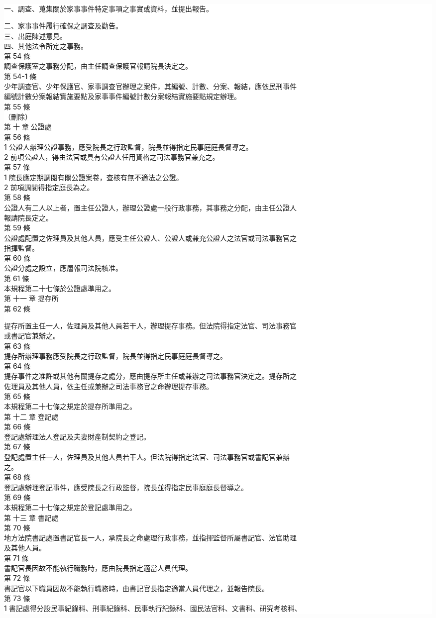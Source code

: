 一、調查、蒐集關於家事事件特定事項之事實或資料，並提出報告。  


二、家事事件履行確保之調查及勸告。  
三、出庭陳述意見。  
四、其他法令所定之事務。  
第 54 條  
調查保護室之事務分配，由主任調查保護官報請院長決定之。  
第 54-1 條  
少年調查官、少年保護官、家事調查官辦理之案件，其編號、計數、分案、報結，應依民刑事件  
編號計數分案報結實施要點及家事事件編號計數分案報結實施要點規定辦理。  
第 55 條  
（刪除）  
第 十 章 公證處  
第 56 條  
1 公證人辦理公證事務，應受院長之行政監督，院長並得指定民事庭庭長督導之。  
2 前項公證人，得由法官或具有公證人任用資格之司法事務官兼充之。  
第 57 條  
1 院長應定期調閱有關公證案卷，查核有無不適法之公證。  
2 前項調閱得指定庭長為之。  
第 58 條  
公證人有二人以上者，置主任公證人，辦理公證處一般行政事務，其事務之分配，由主任公證人  
報請院長定之。  
第 59 條  
公證處配置之佐理員及其他人員，應受主任公證人、公證人或兼充公證人之法官或司法事務官之  
指揮監督。  
第 60 條  
公證分處之設立，應層報司法院核准。  
第 61 條  
本規程第二十七條於公證處準用之。  
第 十一 章 提存所  
第 62 條  


提存所置主任一人，佐理員及其他人員若干人，辦理提存事務。但法院得指定法官、司法事務官  
或書記官兼辦之。  
第 63 條  
提存所辦理事務應受院長之行政監督，院長並得指定民事庭庭長督導之。  
第 64 條  
提存事件之准許或其他有關提存之處分，應由提存所主任或兼辦之司法事務官決定之。提存所之  
佐理員及其他人員，依主任或兼辦之司法事務官之命辦理提存事務。  
第 65 條  
本規程第二十七條之規定於提存所準用之。  
第 十二 章 登記處  
第 66 條  
登記處辦理法人登記及夫妻財產制契約之登記。  
第 67 條  
登記處置主任一人，佐理員及其他人員若干人。但法院得指定法官、司法事務官或書記官兼辦  
之。  
第 68 條  
登記處辦理登記事件，應受院長之行政監督，院長並得指定民事庭庭長督導之。  
第 69 條  
本規程第二十七條之規定於登記處準用之。  
第 十三 章 書記處  
第 70 條  
地方法院書記處置書記官長一人，承院長之命處理行政事務，並指揮監督所屬書記官、法官助理  
及其他人員。  
第 71 條  
書記官長因故不能執行職務時，應由院長指定適當人員代理。  
第 72 條  
書記官以下職員因故不能執行職務時，由書記官長指定適當人員代理之，並報告院長。  
第 73 條  
1 書記處得分設民事紀錄科、刑事紀錄科、民事執行紀錄科、國民法官科、文書科、研究考核科、  
